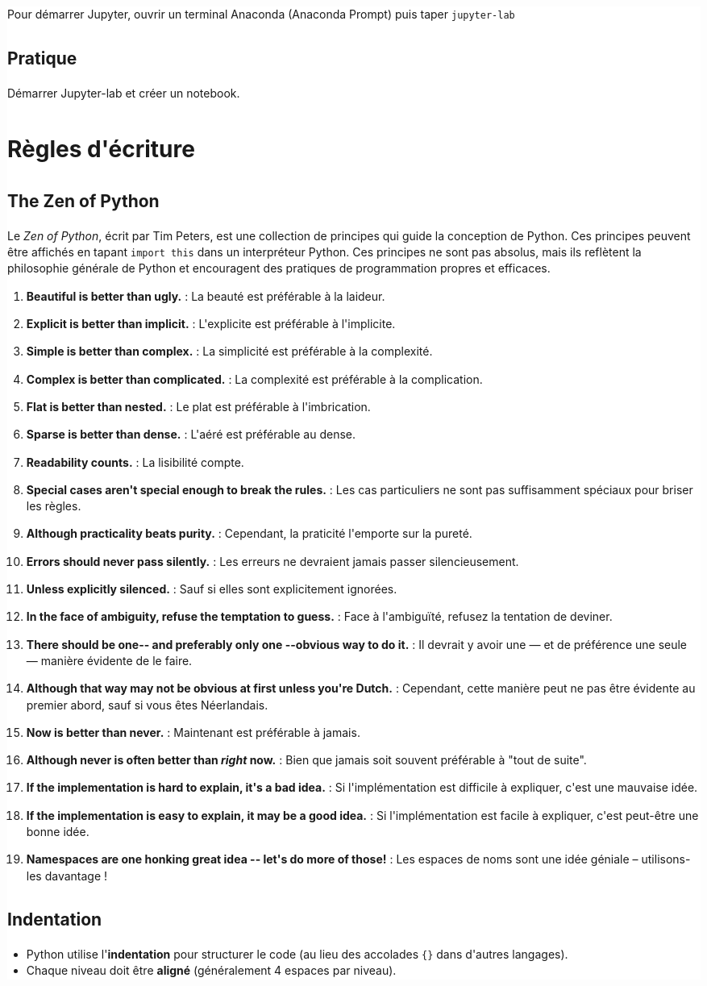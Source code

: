 Pour démarrer Jupyter, ouvrir un terminal Anaconda (Anaconda Prompt) puis taper `jupyter-lab`

## Pratique

Démarrer Jupyter-lab et créer un notebook.

# Règles d'écriture

## The Zen of Python

Le *Zen of Python*, écrit par Tim Peters, est une collection de principes qui guide la conception de Python. Ces principes peuvent être affichés en tapant `import this` dans un interpréteur Python. Ces principes ne sont pas absolus, mais ils reflètent la philosophie générale de Python et encouragent des pratiques de programmation propres et efficaces.

1. **Beautiful is better than ugly.** : La beauté est préférable à la laideur.
2. **Explicit is better than implicit.** : L'explicite est préférable à l'implicite.
3. **Simple is better than complex.** : La simplicité est préférable à la complexité.
4. **Complex is better than complicated.** : La complexité est préférable à la complication.
5. **Flat is better than nested.** : Le plat est préférable à l'imbrication.
6. **Sparse is better than dense.** : L'aéré est préférable au dense.
7. **Readability counts.** : La lisibilité compte.
8. **Special cases aren't special enough to break the rules.** : Les cas particuliers ne sont pas suffisamment spéciaux pour briser les règles.

9. **Although practicality beats purity.** : Cependant, la praticité l'emporte sur la pureté.
10. **Errors should never pass silently.** : Les erreurs ne devraient jamais passer silencieusement.
11. **Unless explicitly silenced.** : Sauf si elles sont explicitement ignorées.
12. **In the face of ambiguity, refuse the temptation to guess.** : Face à l'ambiguïté, refusez la tentation de deviner.
13. **There should be one-- and preferably only one --obvious way to do it.** : Il devrait y avoir une — et de préférence une seule — manière évidente de le faire.
14. **Although that way may not be obvious at first unless you're Dutch.** : Cependant, cette manière peut ne pas être évidente au premier abord, sauf si vous êtes Néerlandais.
15. **Now is better than never.** : Maintenant est préférable à jamais.
16. **Although never is often better than *right* now.** : Bien que jamais soit souvent préférable à "tout de suite".
17. **If the implementation is hard to explain, it's a bad idea.** : Si l'implémentation est difficile à expliquer, c'est une mauvaise idée.
18. **If the implementation is easy to explain, it may be a good idea.** : Si l'implémentation est facile à expliquer, c'est peut-être une bonne idée.
19. **Namespaces are one honking great idea -- let's do more of those!** : Les espaces de noms sont une idée géniale – utilisons-les davantage !

## Indentation

- Python utilise l'**indentation** pour structurer le code (au lieu des accolades `{}` dans d'autres langages).
- Chaque niveau doit être **aligné** (généralement 4 espaces par niveau).
